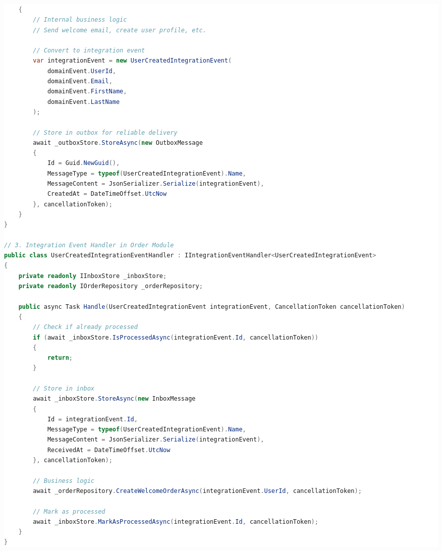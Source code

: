 ```csharp
    {
        // Internal business logic
        // Send welcome email, create user profile, etc.

        // Convert to integration event
        var integrationEvent = new UserCreatedIntegrationEvent(
            domainEvent.UserId,
            domainEvent.Email,
            domainEvent.FirstName,
            domainEvent.LastName
        );

        // Store in outbox for reliable delivery
        await _outboxStore.StoreAsync(new OutboxMessage
        {
            Id = Guid.NewGuid(),
            MessageType = typeof(UserCreatedIntegrationEvent).Name,
            MessageContent = JsonSerializer.Serialize(integrationEvent),
            CreatedAt = DateTimeOffset.UtcNow
        }, cancellationToken);
    }
}

// 3. Integration Event Handler in Order Module
public class UserCreatedIntegrationEventHandler : IIntegrationEventHandler<UserCreatedIntegrationEvent>
{
    private readonly IInboxStore _inboxStore;
    private readonly IOrderRepository _orderRepository;

    public async Task Handle(UserCreatedIntegrationEvent integrationEvent, CancellationToken cancellationToken)
    {
        // Check if already processed
        if (await _inboxStore.IsProcessedAsync(integrationEvent.Id, cancellationToken))
        {
            return;
        }

        // Store in inbox
        await _inboxStore.StoreAsync(new InboxMessage
        {
            Id = integrationEvent.Id,
            MessageType = typeof(UserCreatedIntegrationEvent).Name,
            MessageContent = JsonSerializer.Serialize(integrationEvent),
            ReceivedAt = DateTimeOffset.UtcNow
        }, cancellationToken);

        // Business logic
        await _orderRepository.CreateWelcomeOrderAsync(integrationEvent.UserId, cancellationToken);

        // Mark as processed
        await _inboxStore.MarkAsProcessedAsync(integrationEvent.Id, cancellationToken);
    }
}
```
